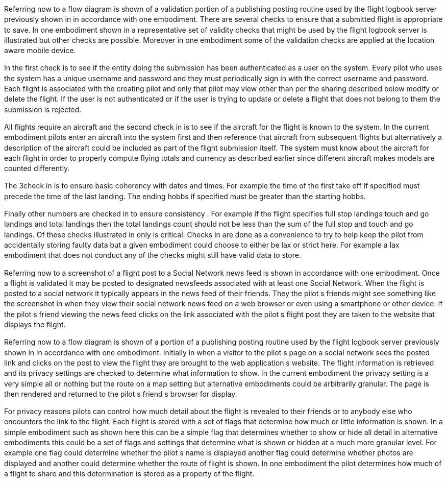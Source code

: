 
Referring now to a flow diagram is shown of a validation portion of a publishing posting routine used by the flight logbook server previously shown in in accordance with one embodiment. There are several checks to ensure that a submitted flight is appropriate to save. In one embodiment shown in a representative set of validity checks that might be used by the flight logbook server is illustrated but other checks are possible. Moreover in one embodiment some of the validation checks are applied at the location aware mobile device.

In the first check is to see if the entity doing the submission has been authenticated as a user on the system. Every pilot who uses the system has a unique username and password and they must periodically sign in with the correct username and password. Each flight is associated with the creating pilot and only that pilot may view other than per the sharing described below modify or delete the flight. If the user is not authenticated or if the user is trying to update or delete a flight that does not belong to them the submission is rejected.

All flights require an aircraft and the second check in is to see if the aircraft for the flight is known to the system. In the current embodiment pilots enter an aircraft into the system first and then reference that aircraft from subsequent flights but alternatively a description of the aircraft could be included as part of the flight submission itself. The system must know about the aircraft for each flight in order to properly compute flying totals and currency as described earlier since different aircraft makes models are counted differently.

The 3check in is to ensure basic coherency with dates and times. For example the time of the first take off if specified must precede the time of the last landing. The ending hobbs if specified must be greater than the starting hobbs.

Finally other numbers are checked in to ensure consistency . For example if the flight specifies full stop landings touch and go landings and total landings then the total landings count should not be less than the sum of the full stop and touch and go landings. Of these checks illustrated in only is critical. Checks in are done as a convenience to try to help keep the pilot from accidentally storing faulty data but a given embodiment could choose to either be lax or strict here. For example a lax embodiment that does not conduct any of the checks might still have valid data to store.

Referring now to a screenshot of a flight post to a Social Network news feed is shown in accordance with one embodiment. Once a flight is validated it may be posted to designated newsfeeds associated with at least one Social Network. When the flight is posted to a social network it typically appears in the news feed of their friends. They the pilot s friends might see something like the screenshot in when they view their social network news feed on a web browser or even using a smartphone or other device. If the pilot s friend viewing the news feed clicks on the link associated with the pilot s flight post they are taken to the website that displays the flight.

Referring now to a flow diagram is shown of a portion of a publishing posting routine used by the flight logbook server previously shown in in accordance with one embodiment. Initially in when a visitor to the pilot s page on a social network sees the posted link and clicks on the post to view the flight they are brought to the web application s website. The flight information is retrieved and its privacy settings are checked to determine what information to show. In the current embodiment the privacy setting is a very simple all or nothing but the route on a map setting but alternative embodiments could be arbitrarily granular. The page is then rendered and returned to the pilot s friend s browser for display.

For privacy reasons pilots can control how much detail about the flight is revealed to their friends or to anybody else who encounters the link to the flight. Each flight is stored with a set of flags that determine how much or little information is shown. In a simple embodiment such as shown here this can be a simple flag that determines whether to show or hide all detail in alternative embodiments this could be a set of flags and settings that determine what is shown or hidden at a much more granular level. For example one flag could determine whether the pilot s name is displayed another flag could determine whether photos are displayed and another could determine whether the route of flight is shown. In one embodiment the pilot determines how much of a flight to share and this determination is stored as a property of the flight.
